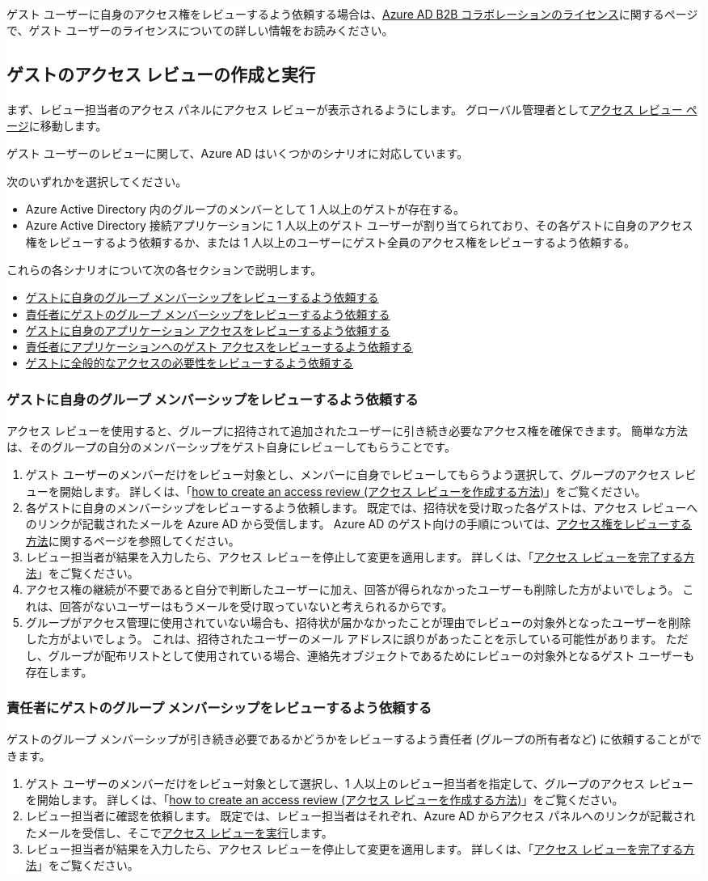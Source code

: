 ゲスト ユーザーに自身のアクセス権をレビューするよう依頼する場合は、[Azure AD B2B コラボレーションのライセンス](active-directory-b2b-licensing.md)に関するページで、ゲスト ユーザーのライセンスについての詳しい情報をお読みください。

## <a name="creating-and-performing-an-access-review-for-guests"></a>ゲストのアクセス レビューの作成と実行

まず、レビュー担当者のアクセス パネルにアクセス レビューが表示されるようにします。  グローバル管理者として[アクセス レビュー ページ](https://portal.azure.com/#blade/Microsoft_AAD_ERM/DashboardBlade/)に移動します。 

ゲスト ユーザーのレビューに関して、Azure AD はいくつかのシナリオに対応しています。  

次のいずれかを選択してください。
 - Azure Active Directory 内のグループのメンバーとして 1 人以上のゲストが存在する。 
 - Azure Active Directory 接続アプリケーションに 1 人以上のゲスト ユーザーが割り当てられており、その各ゲストに自身のアクセス権をレビューするよう依頼するか、または 1 人以上のユーザーにゲスト全員のアクセス権をレビューするよう依頼する。

 これらの各シナリオについて次の各セクションで説明します。

* [ゲストに自身のグループ メンバーシップをレビューするよう依頼する](#asking-guests-to-review-their-own-membership-in-a-group)
* [責任者にゲストのグループ メンバーシップをレビューするよう依頼する](#asking-sponsors-to-review-guests-membership-in-a-group)
* [ゲストに自身のアプリケーション アクセスをレビューするよう依頼する](#asking-guests-to-review-their-own-access-to-an-application)
* [責任者にアプリケーションへのゲスト アクセスをレビューするよう依頼する](#asking-sponsors-to-review-guests-access-to-an-application) 
* [ゲストに全般的なアクセスの必要性をレビューするよう依頼する](#asking-guests-to-review-their-need-for-access-in-general)


### <a name="asking-guests-to-review-their-own-membership-in-a-group"></a>ゲストに自身のグループ メンバーシップをレビューするよう依頼する

アクセス レビューを使用すると、グループに招待されて追加されたユーザーに引き続き必要なアクセス権を確保できます。  簡単な方法は、そのグループの自分のメンバーシップをゲスト自身にレビューしてもらうことです。

1. ゲスト ユーザーのメンバーだけをレビュー対象とし、メンバーに自身でレビューしてもらうよう選択して、グループのアクセス レビューを開始します。 詳しくは、「[how to create an access review (アクセス レビューを作成する方法)](active-directory-azure-ad-controls-create-access-review.md)」をご覧ください。
2. 各ゲストに自身のメンバーシップをレビューするよう依頼します。  既定では、招待状を受け取った各ゲストは、アクセス レビューへのリンクが記載されたメールを Azure AD から受信します。  Azure AD のゲスト向けの手順については、[アクセス権をレビューする方法](active-directory-azure-ad-controls-perform-access-review.md)に関するページを参照してください。
3. レビュー担当者が結果を入力したら、アクセス レビューを停止して変更を適用します。 詳しくは、「[アクセス レビューを完了する方法](active-directory-azure-ad-controls-complete-access-review.md)」をご覧ください。 
4. アクセス権の継続が不要であると自分で判断したユーザーに加え、回答が得られなかったユーザーも削除した方がよいでしょう。  これは、回答がないユーザーはもうメールを受け取っていないと考えられるからです。
5. グループがアクセス管理に使用されていない場合も、招待状が届かなかったことが理由でレビューの対象外となったユーザーを削除した方がよいでしょう。  これは、招待されたユーザーのメール アドレスに誤りがあったことを示している可能性があります。  ただし、グループが配布リストとして使用されている場合、連絡先オブジェクトであるためにレビューの対象外となるゲスト ユーザーも存在します。

### <a name="asking-sponsors-to-review-guests-membership-in-a-group"></a>責任者にゲストのグループ メンバーシップをレビューするよう依頼する

ゲストのグループ メンバーシップが引き続き必要であるかどうかをレビューするよう責任者 (グループの所有者など) に依頼することができます。

1. ゲスト ユーザーのメンバーだけをレビュー対象として選択し、1 人以上のレビュー担当者を指定して、グループのアクセス レビューを開始します。 詳しくは、「[how to create an access review (アクセス レビューを作成する方法)](active-directory-azure-ad-controls-create-access-review.md)」をご覧ください。
2. レビュー担当者に確認を依頼します。 既定では、レビュー担当者はそれぞれ、Azure AD からアクセス パネルへのリンクが記載されたメールを受信し、そこで[アクセス レビューを実行](active-directory-azure-ad-controls-perform-access-review.md)します。
3. レビュー担当者が結果を入力したら、アクセス レビューを停止して変更を適用します。 詳しくは、「[アクセス レビューを完了する方法](active-directory-azure-ad-controls-complete-access-review.md)」をご覧ください。
